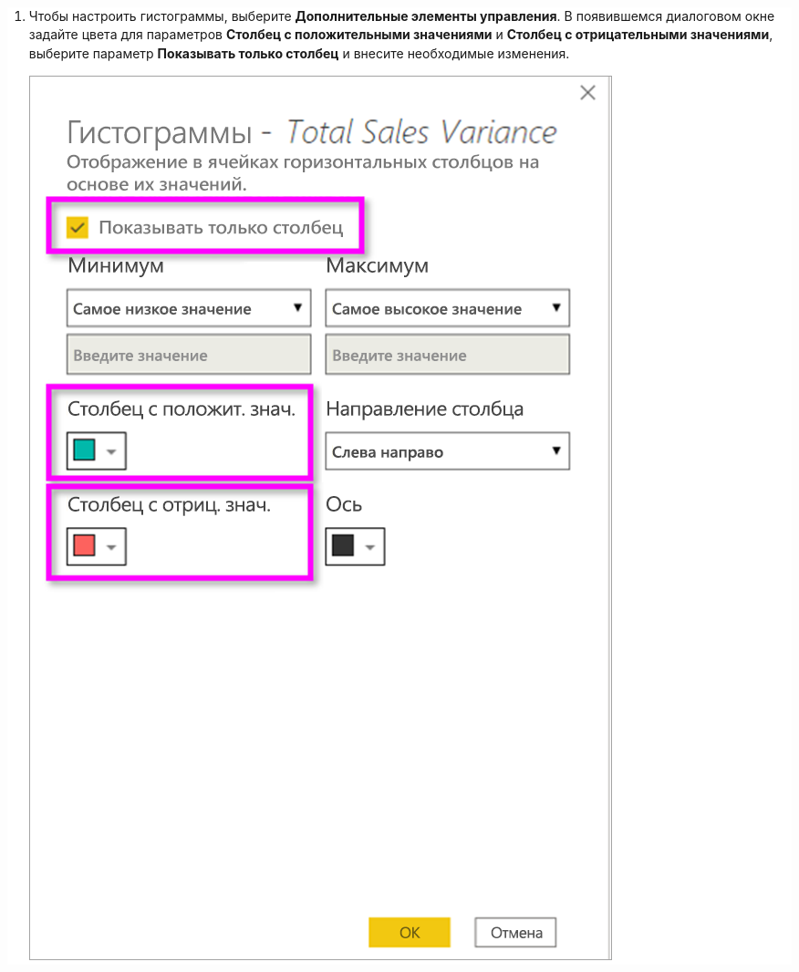 1. Чтобы настроить гистограммы, выберите **Дополнительные элементы управления**. В появившемся диалоговом окне задайте цвета для параметров **Столбец с положительными значениями** и **Столбец с отрицательными значениями**, выберите параметр **Показывать только столбец** и внесите необходимые изменения.

    ![Флажок "Показывать только столбец"](media/power-bi-visualization-tables/power-bi-data-bar.png)
